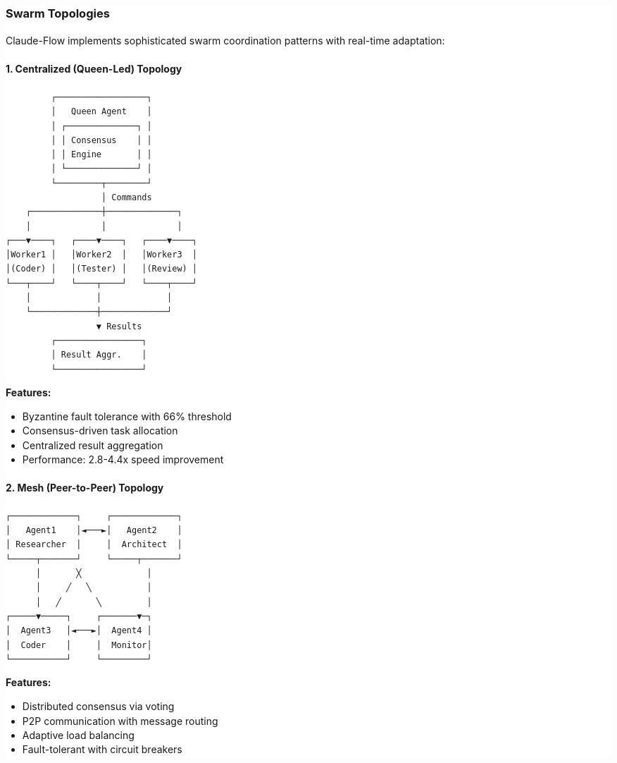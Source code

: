 ### Swarm Topologies

Claude-Flow implements sophisticated swarm coordination patterns with real-time adaptation:

#### 1. Centralized (Queen-Led) Topology

```
         ┌──────────────────┐
         │   Queen Agent    │
         │ ┌──────────────┐ │
         │ │ Consensus    │ │
         │ │ Engine       │ │
         │ └──────────────┘ │
         └─────────┬────────┘
                   │ Commands
    ┌──────────────┼──────────────┐
    │              │              │
┌───▼────┐   ┌────▼────┐   ┌────▼────┐
│Worker1 │   │Worker2  │   │Worker3  │
│(Coder) │   │(Tester) │   │(Review) │
└───┬────┘   └────┬────┘   └────┬────┘
    │             │             │
    └─────────────┼─────────────┘
                  ▼ Results
         ┌─────────────────┐
         │ Result Aggr.    │
         └─────────────────┘
```

**Features:**
- Byzantine fault tolerance with 66% threshold
- Consensus-driven task allocation
- Centralized result aggregation
- Performance: 2.8-4.4x speed improvement

#### 2. Mesh (Peer-to-Peer) Topology

```
┌─────────────┐     ┌─────────────┐
│   Agent1    │◄───►│   Agent2    │
│ Researcher  │     │  Architect  │
└─────┬───────┘     └─────┬───────┘
      │       ╳             │
      │     ╱   ╲           │
      │   ╱       ╲         │
┌─────▼─────┐     ┌───────▼─┐
│  Agent3   │◄───►│  Agent4 │
│  Coder    │     │  Monitor│
└───────────┘     └─────────┘
```

**Features:**
- Distributed consensus via voting
- P2P communication with message routing
- Adaptive load balancing
- Fault-tolerant with circuit breakers
